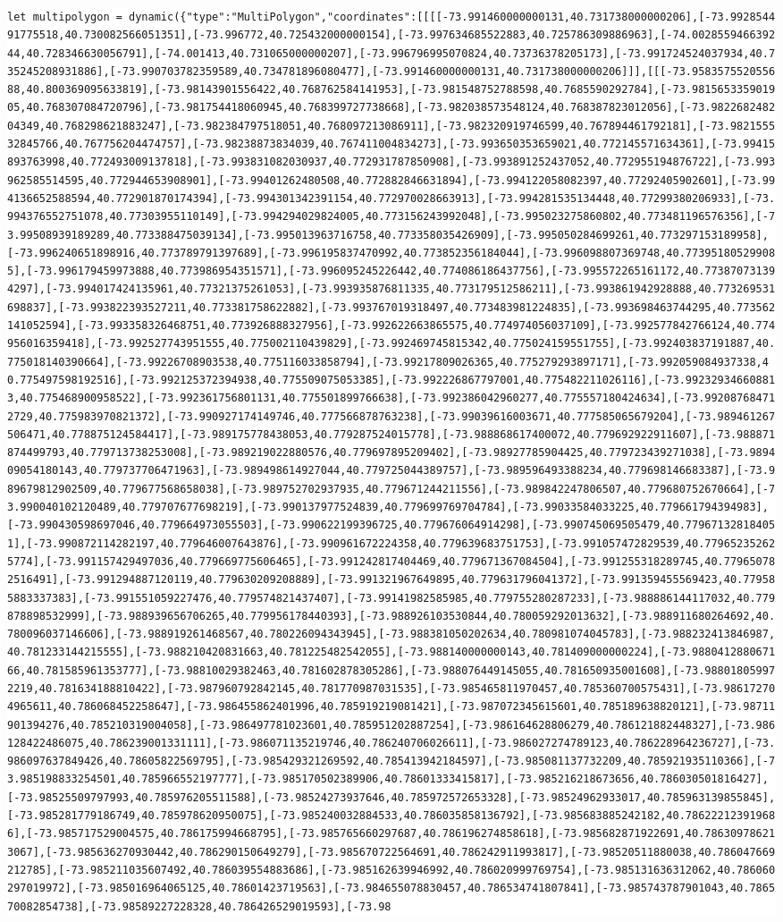 ```kusto
let multipolygon = dynamic({"type":"MultiPolygon","coordinates":[[[[-73.991460000000131,40.731738000000206],[-73.992854491775518,40.730082566051351],[-73.996772,40.725432000000154],[-73.997634685522883,40.725786309886963],[-74.002855946639244,40.728346630056791],[-74.001413,40.731065000000207],[-73.996796995070824,40.73736378205173],[-73.991724524037934,40.735245208931886],[-73.990703782359589,40.734781896080477],[-73.991460000000131,40.731738000000206]]],[[[-73.958357552055688,40.800369095633819],[-73.98143901556422,40.768762584141953],[-73.981548752788598,40.7685590292784],[-73.981565335901905,40.768307084720796],[-73.981754418060945,40.768399727738668],[-73.982038573548124,40.768387823012056],[-73.982268248204349,40.768298621883247],[-73.982384797518051,40.768097213086911],[-73.982320919746599,40.767894461792181],[-73.982155532845766,40.767756204474757],[-73.98238873834039,40.767411004834273],[-73.993650353659021,40.772145571634361],[-73.99415893763998,40.772493009137818],[-73.993831082030937,40.772931787850908],[-73.993891252437052,40.772955194876722],[-73.993962585514595,40.772944653908901],[-73.99401262480508,40.772882846631894],[-73.994122058082397,40.77292405902601],[-73.994136652588594,40.772901870174394],[-73.994301342391154,40.772970028663913],[-73.994281535134448,40.77299380206933],[-73.994376552751078,40.77303955110149],[-73.994294029824005,40.773156243992048],[-73.995023275860802,40.773481196576356],[-73.99508939189289,40.773388475039134],[-73.995013963716758,40.773358035426909],[-73.995050284699261,40.773297153189958],[-73.996240651898916,40.773789791397689],[-73.996195837470992,40.773852356184044],[-73.996098807369748,40.773951805299085],[-73.996179459973888,40.773986954351571],[-73.996095245226442,40.774086186437756],[-73.995572265161172,40.773870731394297],[-73.994017424135961,40.77321375261053],[-73.993935876811335,40.773179512586211],[-73.993861942928888,40.773269531698837],[-73.993822393527211,40.773381758622882],[-73.993767019318497,40.773483981224835],[-73.993698463744295,40.773562141052594],[-73.993358326468751,40.773926888327956],[-73.992622663865575,40.774974056037109],[-73.992577842766124,40.774956016359418],[-73.992527743951555,40.775002110439829],[-73.992469745815342,40.775024159551755],[-73.992403837191887,40.775018140390664],[-73.99226708903538,40.775116033858794],[-73.99217809026365,40.775279293897171],[-73.992059084937338,40.775497598192516],[-73.992125372394938,40.775509075053385],[-73.992226867797001,40.775482211026116],[-73.992329346608813,40.775468900958522],[-73.992361756801131,40.775501899766638],[-73.992386042960277,40.775557180424634],[-73.992087684712729,40.775983970821372],[-73.990927174149746,40.777566878763238],[-73.99039616003671,40.777585065679204],[-73.989461267506471,40.778875124584417],[-73.989175778438053,40.779287524015778],[-73.988868617400072,40.779692922911607],[-73.988871874499793,40.779713738253008],[-73.989219022880576,40.779697895209402],[-73.98927785904425,40.779723439271038],[-73.989409054180143,40.779737706471963],[-73.989498614927044,40.779725044389757],[-73.989596493388234,40.779698146683387],[-73.989679812902509,40.779677568658038],[-73.989752702937935,40.779671244211556],[-73.989842247806507,40.779680752670664],[-73.990040102120489,40.779707677698219],[-73.990137977524839,40.779699769704784],[-73.99033584033225,40.779661794394983],[-73.990430598697046,40.779664973055503],[-73.990622199396725,40.779676064914298],[-73.990745069505479,40.779671328184051],[-73.990872114282197,40.779646007643876],[-73.990961672224358,40.779639683751753],[-73.991057472829539,40.779652352625774],[-73.991157429497036,40.779669775606465],[-73.991242817404469,40.779671367084504],[-73.991255318289745,40.779650782516491],[-73.991294887120119,40.779630209208889],[-73.991321967649895,40.779631796041372],[-73.991359455569423,40.779585883337383],[-73.991551059227476,40.779574821437407],[-73.99141982585985,40.779755280287233],[-73.988886144117032,40.779878898532999],[-73.988939656706265,40.779956178440393],[-73.988926103530844,40.780059292013632],[-73.988911680264692,40.780096037146606],[-73.988919261468567,40.780226094343945],[-73.988381050202634,40.780981074045783],[-73.988232413846987,40.781233144215555],[-73.988210420831663,40.781225482542055],[-73.988140000000143,40.781409000000224],[-73.988041288067166,40.781585961353777],[-73.98810029382463,40.781602878305286],[-73.988076449145055,40.781650935001608],[-73.988018059972219,40.781634188810422],[-73.987960792842145,40.781770987031535],[-73.985465811970457,40.785360700575431],[-73.986172704965611,40.786068452258647],[-73.986455862401996,40.785919219081421],[-73.987072345615601,40.785189638820121],[-73.98711901394276,40.785210319004058],[-73.986497781023601,40.785951202887254],[-73.986164628806279,40.786121882448327],[-73.986128422486075,40.786239001331111],[-73.986071135219746,40.786240706026611],[-73.986027274789123,40.786228964236727],[-73.986097637849426,40.78605822569795],[-73.985429321269592,40.785413942184597],[-73.985081137732209,40.785921935110366],[-73.985198833254501,40.785966552197777],[-73.985170502389906,40.78601333415817],[-73.985216218673656,40.786030501816427],[-73.98525509797993,40.785976205511588],[-73.98524273937646,40.785972572653328],[-73.98524962933017,40.785963139855845],[-73.985281779186749,40.785978620950075],[-73.985240032884533,40.786035858136792],[-73.985683885242182,40.786222123919686],[-73.985717529004575,40.786175994668795],[-73.985765660297687,40.786196274858618],[-73.985682871922691,40.786309786213067],[-73.985636270930442,40.786290150649279],[-73.985670722564691,40.786242911993817],[-73.98520511880038,40.786047669212785],[-73.985211035607492,40.786039554883686],[-73.985162639946992,40.786020999769754],[-73.985131636312062,40.786060297019972],[-73.985016964065125,40.78601423719563],[-73.984655078830457,40.786534741807841],[-73.985743787901043,40.786570082854738],[-73.98589227228328,40.786426529019593],[-73.98
```